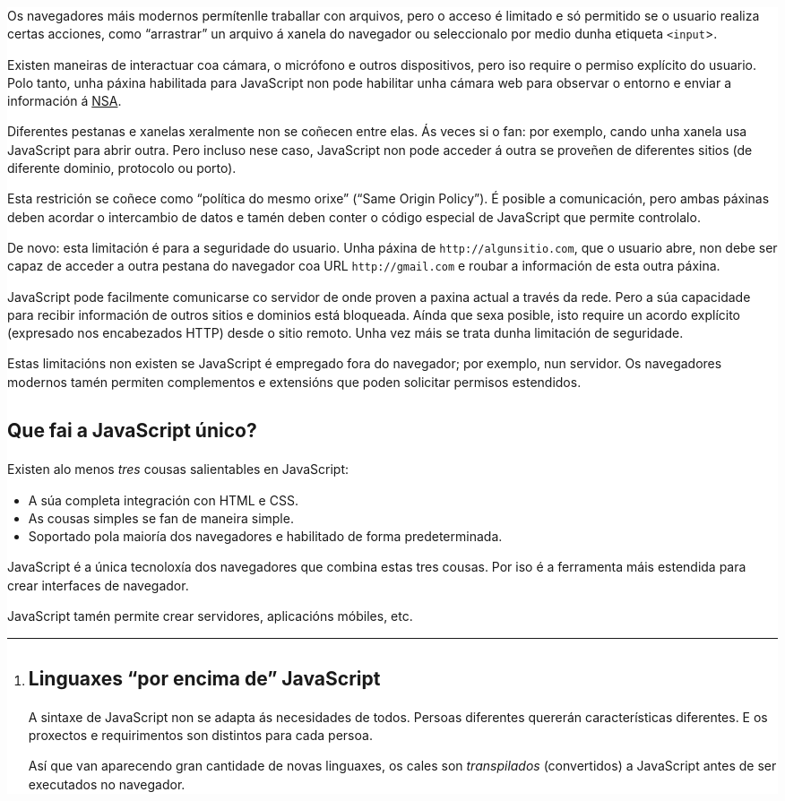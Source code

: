   Os navegadores máis modernos permítenlle traballar con arquivos, pero o acceso é limitado e só permitido se o usuario realiza certas acciones, como “arrastrar” un arquivo á xanela do navegador ou seleccionalo por medio dunha etiqueta `<input`>.

  Existen maneiras de interactuar coa cámara, o micrófono e outros dispositivos, pero iso require o permiso explícito do usuario. Polo tanto, unha páxina habilitada para JavaScript non pode habilitar unha cámara web para observar o entorno e enviar a información á [NSA](https://es.wikipedia.org/wiki/Agencia_de_Seguridad_Nacional).



Diferentes pestanas e xanelas xeralmente non se coñecen entre elas. Ás veces si o fan: por exemplo, cando unha xanela usa JavaScript para abrir outra. Pero incluso nese caso, JavaScript non pode acceder á outra se proveñen de diferentes sitios (de diferente dominio, protocolo ou porto).

Esta restrición se coñece como “política do mesmo orixe” (“Same Origin Policy”). É posible a comunicación, pero ambas páxinas deben acordar o intercambio de datos e tamén deben conter o código especial de JavaScript que permite controlalo.

De novo: esta limitación é para a seguridade do usuario. Unha páxina de `http://algunsitio.com`, que o usuario abre, non debe ser capaz de acceder a outra pestana do navegador coa URL `http://gmail.com` e roubar a información de esta outra páxina.



JavaScript pode facilmente comunicarse co servidor de onde proven a paxina actual a través da rede. Pero a súa capacidade para recibir información de outros sitios e dominios está bloqueada. Aínda que sexa posible, isto require un acordo explícito (expresado nos encabezados HTTP) desde o sitio remoto. Unha vez máis se trata dunha limitación de seguridade.



Estas limitacións non existen se JavaScript é empregado fora do navegador; por exemplo, nun servidor. Os navegadores modernos tamén permiten complementos e extensións que poden solicitar permisos estendidos.



## Que fai a JavaScript único?

Existen alo menos *tres* cousas salientables en JavaScript:

- A súa completa integración con HTML e CSS.
- As cousas simples se fan de maneira simple.
- Soportado pola maioría dos navegadores e habilitado de forma predeterminada.

JavaScript é a única tecnoloxía dos navegadores que combina estas tres cousas. Por iso é a ferramenta máis estendida para crear interfaces de navegador.

JavaScript tamén permite crear servidores, aplicacións móbiles, etc.

---



1. ## Linguaxes “por encima de” JavaScript

   A sintaxe de JavaScript non se adapta ás necesidades de todos. Persoas diferentes quererán características diferentes. E os proxectos e requirimentos son distintos para cada persoa.

   Así que van aparecendo gran cantidade de novas linguaxes, os cales son *transpilados* (convertidos) a JavaScript antes de ser executados no navegador.
